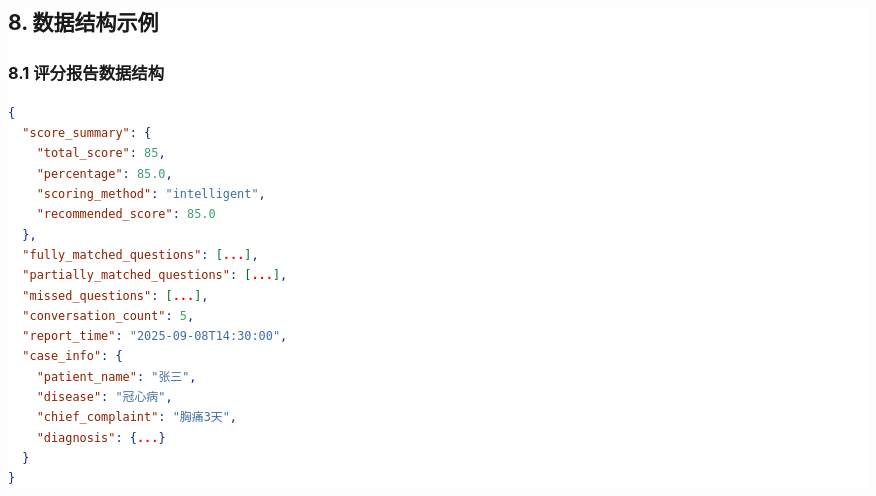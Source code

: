 ## 8. 数据结构示例

### 8.1 评分报告数据结构
```json
{
  "score_summary": {
    "total_score": 85,
    "percentage": 85.0,
    "scoring_method": "intelligent",
    "recommended_score": 85.0
  },
  "fully_matched_questions": [...],
  "partially_matched_questions": [...],
  "missed_questions": [...],
  "conversation_count": 5,
  "report_time": "2025-09-08T14:30:00",
  "case_info": {
    "patient_name": "张三",
    "disease": "冠心病",
    "chief_complaint": "胸痛3天",
    "diagnosis": {...}
  }
}
```
